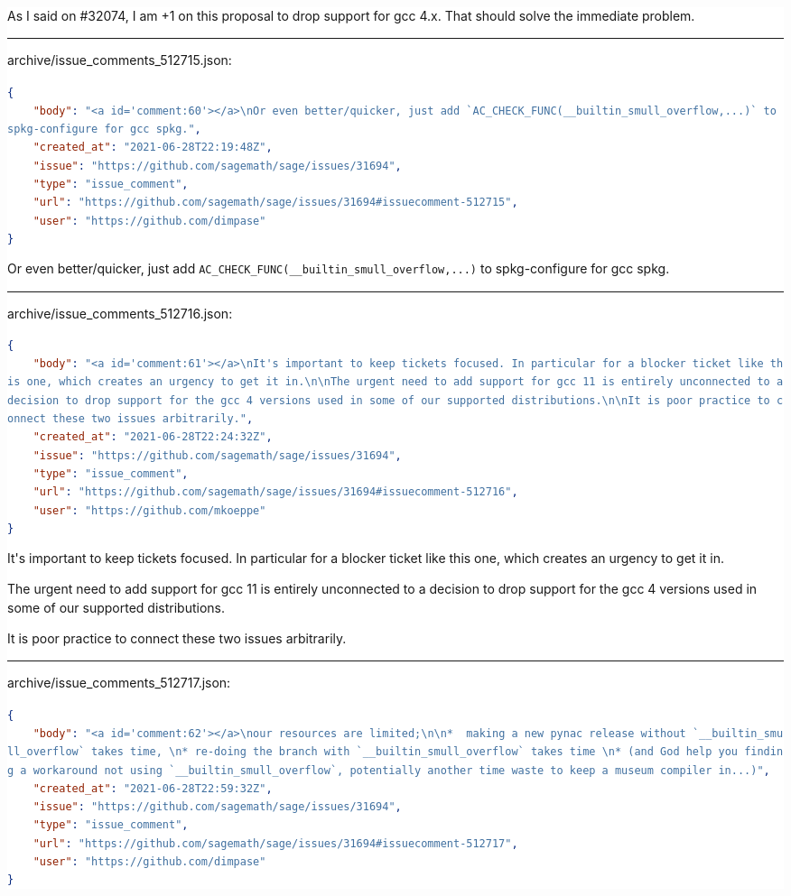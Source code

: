 <a id='comment:59'></a>
As I said on #32074, I am +1 on this proposal to drop support for gcc 4.x. That should solve the immediate problem.



---

archive/issue_comments_512715.json:
```json
{
    "body": "<a id='comment:60'></a>\nOr even better/quicker, just add `AC_CHECK_FUNC(__builtin_smull_overflow,...)` to spkg-configure for gcc spkg.",
    "created_at": "2021-06-28T22:19:48Z",
    "issue": "https://github.com/sagemath/sage/issues/31694",
    "type": "issue_comment",
    "url": "https://github.com/sagemath/sage/issues/31694#issuecomment-512715",
    "user": "https://github.com/dimpase"
}
```

<a id='comment:60'></a>
Or even better/quicker, just add `AC_CHECK_FUNC(__builtin_smull_overflow,...)` to spkg-configure for gcc spkg.



---

archive/issue_comments_512716.json:
```json
{
    "body": "<a id='comment:61'></a>\nIt's important to keep tickets focused. In particular for a blocker ticket like this one, which creates an urgency to get it in.\n\nThe urgent need to add support for gcc 11 is entirely unconnected to a decision to drop support for the gcc 4 versions used in some of our supported distributions.\n\nIt is poor practice to connect these two issues arbitrarily.",
    "created_at": "2021-06-28T22:24:32Z",
    "issue": "https://github.com/sagemath/sage/issues/31694",
    "type": "issue_comment",
    "url": "https://github.com/sagemath/sage/issues/31694#issuecomment-512716",
    "user": "https://github.com/mkoeppe"
}
```

<a id='comment:61'></a>
It's important to keep tickets focused. In particular for a blocker ticket like this one, which creates an urgency to get it in.

The urgent need to add support for gcc 11 is entirely unconnected to a decision to drop support for the gcc 4 versions used in some of our supported distributions.

It is poor practice to connect these two issues arbitrarily.



---

archive/issue_comments_512717.json:
```json
{
    "body": "<a id='comment:62'></a>\nour resources are limited;\n\n*  making a new pynac release without `__builtin_smull_overflow` takes time, \n* re-doing the branch with `__builtin_smull_overflow` takes time \n* (and God help you finding a workaround not using `__builtin_smull_overflow`, potentially another time waste to keep a museum compiler in...)",
    "created_at": "2021-06-28T22:59:32Z",
    "issue": "https://github.com/sagemath/sage/issues/31694",
    "type": "issue_comment",
    "url": "https://github.com/sagemath/sage/issues/31694#issuecomment-512717",
    "user": "https://github.com/dimpase"
}
```
